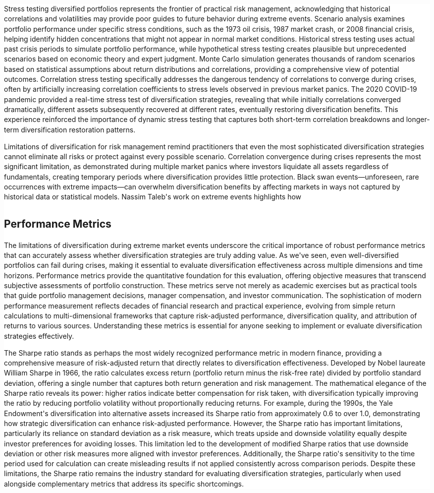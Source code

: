Stress testing diversified portfolios represents the frontier of practical risk management, acknowledging that historical correlations and volatilities may provide poor guides to future behavior during extreme events. Scenario analysis examines portfolio performance under specific stress conditions, such as the 1973 oil crisis, 1987 market crash, or 2008 financial crisis, helping identify hidden concentrations that might not appear in normal market conditions. Historical stress testing uses actual past crisis periods to simulate portfolio performance, while hypothetical stress testing creates plausible but unprecedented scenarios based on economic theory and expert judgment. Monte Carlo simulation generates thousands of random scenarios based on statistical assumptions about return distributions and correlations, providing a comprehensive view of potential outcomes. Correlation stress testing specifically addresses the dangerous tendency of correlations to converge during crises, often by artificially increasing correlation coefficients to stress levels observed in previous market panics. The 2020 COVID-19 pandemic provided a real-time stress test of diversification strategies, revealing that while initially correlations converged dramatically, different assets subsequently recovered at different rates, eventually restoring diversification benefits. This experience reinforced the importance of dynamic stress testing that captures both short-term correlation breakdowns and longer-term diversification restoration patterns.

Limitations of diversification for risk management remind practitioners that even the most sophisticated diversification strategies cannot eliminate all risks or protect against every possible scenario. Correlation convergence during crises represents the most significant limitation, as demonstrated during multiple market panics where investors liquidate all assets regardless of fundamentals, creating temporary periods where diversification provides little protection. Black swan events—unforeseen, rare occurrences with extreme impacts—can overwhelm diversification benefits by affecting markets in ways not captured by historical data or statistical models. Nassim Taleb's work on extreme events highlights how

## Performance Metrics

The limitations of diversification during extreme market events underscore the critical importance of robust performance metrics that can accurately assess whether diversification strategies are truly adding value. As we've seen, even well-diversified portfolios can fail during crises, making it essential to evaluate diversification effectiveness across multiple dimensions and time horizons. Performance metrics provide the quantitative foundation for this evaluation, offering objective measures that transcend subjective assessments of portfolio construction. These metrics serve not merely as academic exercises but as practical tools that guide portfolio management decisions, manager compensation, and investor communication. The sophistication of modern performance measurement reflects decades of financial research and practical experience, evolving from simple return calculations to multi-dimensional frameworks that capture risk-adjusted performance, diversification quality, and attribution of returns to various sources. Understanding these metrics is essential for anyone seeking to implement or evaluate diversification strategies effectively.

The Sharpe ratio stands as perhaps the most widely recognized performance metric in modern finance, providing a comprehensive measure of risk-adjusted return that directly relates to diversification effectiveness. Developed by Nobel laureate William Sharpe in 1966, the ratio calculates excess return (portfolio return minus the risk-free rate) divided by portfolio standard deviation, offering a single number that captures both return generation and risk management. The mathematical elegance of the Sharpe ratio reveals its power: higher ratios indicate better compensation for risk taken, with diversification typically improving the ratio by reducing portfolio volatility without proportionally reducing returns. For example, during the 1990s, the Yale Endowment's diversification into alternative assets increased its Sharpe ratio from approximately 0.6 to over 1.0, demonstrating how strategic diversification can enhance risk-adjusted performance. However, the Sharpe ratio has important limitations, particularly its reliance on standard deviation as a risk measure, which treats upside and downside volatility equally despite investor preferences for avoiding losses. This limitation led to the development of modified Sharpe ratios that use downside deviation or other risk measures more aligned with investor preferences. Additionally, the Sharpe ratio's sensitivity to the time period used for calculation can create misleading results if not applied consistently across comparison periods. Despite these limitations, the Sharpe ratio remains the industry standard for evaluating diversification strategies, particularly when used alongside complementary metrics that address its specific shortcomings.
